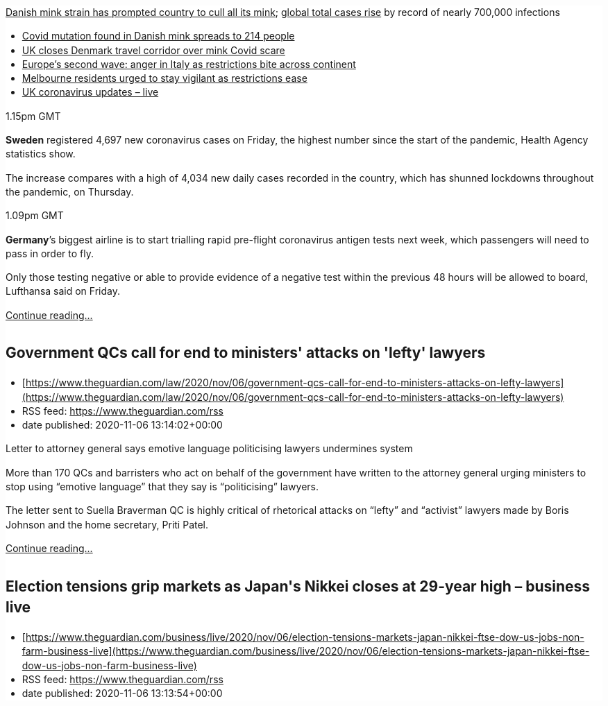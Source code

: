 <p><a href="https://www.theguardian.com/world/live/2020/nov/06/coronavirus-live-news-us-records-global-record-102000-new-cases-as-world-suffers-highest-daily-deaths?page=with:block-5fa517e78f08d628a0b1d490#block-5fa517e78f08d628a0b1d490">Danish mink strain has prompted country to cull all its mink</a>; <a href="https://www.theguardian.com/world/live/2020/nov/06/coronavirus-live-news-us-records-global-record-102000-new-cases-as-world-suffers-highest-daily-deaths?page=with:block-5fa485478f08f536f6a6011a#block-5fa485478f08f536f6a6011a">global total cases rise</a> by record of nearly 700,000 infections</p><ul><li><a href="https://www.theguardian.com/world/2020/nov/06/coronavirus-mutation-danish-mink-spreads-to-214-people">Covid mutation found in Danish mink spreads to 214 people </a></li><li><a href="https://www.theguardian.com/world/2020/nov/06/uk-closes-denmark-travel-corridor-over-mink-covid-scare">UK closes Denmark travel corridor over mink Covid scare</a><br /></li><li><a href="https://www.theguardian.com/world/2020/nov/05/europes-second-wave-anger-in-italy-as-covid-restrictions-bite-across-continent">Europe’s second wave: anger in Italy as restrictions bite across continent</a><br /></li><li><a href="https://www.theguardian.com/australia-news/2020/nov/06/virus-is-still-out-there-melbourne-residents-urged-to-stay-vigilant-on-covid">Melbourne residents urged to stay vigilant as restrictions ease</a></li><li><a href="https://www.theguardian.com/politics/live/2020/nov/06/uk-coronavirus-live-liverpool-begins-operation-moonshot-covid-testing-trial">UK coronavirus updates – live</a></li></ul><p class="block-time published-time"> <time datetime="2020-11-06T13:15:50.248Z">1.15pm <span class="timezone">GMT</span></time> </p><p><strong>Sweden</strong> registered 4,697 new coronavirus cases on Friday, the highest number since the start of the pandemic, Health Agency statistics show.</p><p>The increase compares with a high of 4,034 new daily cases recorded in the country, which has shunned lockdowns throughout the pandemic, on Thursday. </p><p class="block-time published-time"> <time datetime="2020-11-06T13:09:30.893Z">1.09pm <span class="timezone">GMT</span></time> </p><p><strong>Germany</strong>’s biggest airline is to start trialling rapid pre-flight coronavirus antigen tests next week, which passengers will need to pass in order to fly.</p><p>Only those testing negative or able to provide evidence of a negative test within the previous 48 hours will be allowed to board, Lufthansa said on Friday.</p> <a href="https://www.theguardian.com/world/live/2020/nov/06/coronavirus-live-news-us-records-global-record-102000-new-cases-as-world-suffers-highest-daily-deaths">Continue reading...</a>

## Government QCs call for end to ministers' attacks on 'lefty' lawyers
 - [https://www.theguardian.com/law/2020/nov/06/government-qcs-call-for-end-to-ministers-attacks-on-lefty-lawyers](https://www.theguardian.com/law/2020/nov/06/government-qcs-call-for-end-to-ministers-attacks-on-lefty-lawyers)
 - RSS feed: https://www.theguardian.com/rss
 - date published: 2020-11-06 13:14:02+00:00

<p>Letter to attorney general says emotive language politicising lawyers undermines system</p><p>More than 170 QCs and barristers who act on behalf of the government have written to the attorney general urging ministers to stop using “emotive language” that they say is “politicising” lawyers.</p><p>The letter sent to Suella Braverman QC is highly critical of rhetorical attacks on “lefty” and “activist” lawyers made by Boris Johnson and the home secretary, Priti Patel.</p> <a href="https://www.theguardian.com/law/2020/nov/06/government-qcs-call-for-end-to-ministers-attacks-on-lefty-lawyers">Continue reading...</a>

## Election tensions grip markets as Japan's Nikkei closes at 29-year high – business live
 - [https://www.theguardian.com/business/live/2020/nov/06/election-tensions-markets-japan-nikkei-ftse-dow-us-jobs-non-farm-business-live](https://www.theguardian.com/business/live/2020/nov/06/election-tensions-markets-japan-nikkei-ftse-dow-us-jobs-non-farm-business-live)
 - RSS feed: https://www.theguardian.com/rss
 - date published: 2020-11-06 13:13:54+00:00
